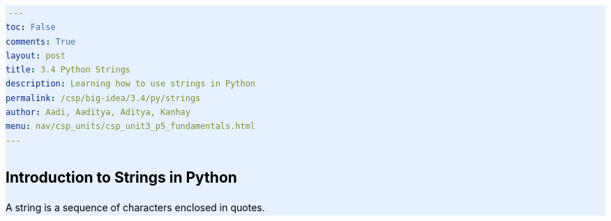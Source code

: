 ```yaml
---
toc: False
comments: True
layout: post
title: 3.4 Python Strings
description: Learning how to use strings in Python
permalink: /csp/big-idea/3.4/py/strings
author: Aadi, Aaditya, Aditya, Kanhay
menu: nav/csp_units/csp_unit3_p5_fundamentals.html
---
```


<style>
body {
    background-color: navy;
}
</style>

<style>
body {
    background-color: #e6f0ff !important;
    color: black !important;
}
article {
    background-color: #cce5ff !important;
    color: black !important;
    border: 2px solid #66b3ff !important;
    padding: 20px !important;
    border-radius: 64px !important;
}
h1, h2, h3, h4, p {
    color: black !important;
}
blockquote {
    background-color: #272726 !important;
    border-left: 4px solid #66b3ff !important;
    color: black !important;
    padding: 10px 20px !important;
    margin: 10px 0 !important;
    border-radius: 64px !important;
}
code {
    color: white !important;
    padding: 2px 4px !important;
    border-radius: 64px !important;
}
</style>

## Introduction to Strings in Python

A string is a sequence of characters enclosed in quotes.

